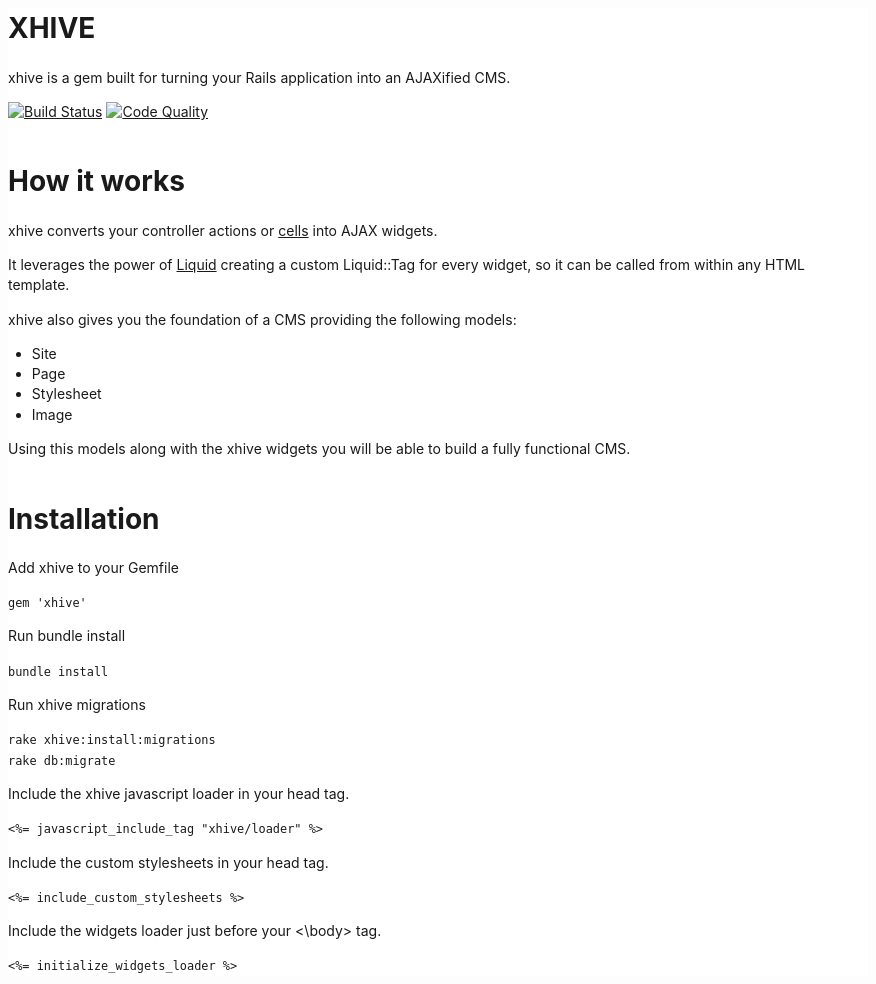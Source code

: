 XHIVE
======

xhive is a gem built for turning your Rails application into an AJAXified CMS.

[![Build Status](https://secure.travis-ci.org/frozeek/xhive.png)](http://travis-ci.org/frozeek/xhive)
[![Code Quality](https://codeclimate.com/badge.png)](https://codeclimate.com/github/frozeek/xhive)

# How it works

xhive converts your controller actions or [cells](https://github.com/apotonick/cells) into AJAX widgets.

It leverages the power of [Liquid](http://liquidmarkup.org/) creating a custom Liquid::Tag for every
widget, so it can be called from within any HTML template.

xhive also gives you the foundation of a CMS providing the following models:

* Site
* Page
* Stylesheet
* Image

Using this models along with the xhive widgets you will be able to build a fully functional CMS.

# Installation

Add xhive to your Gemfile

`gem 'xhive'`

Run bundle install

`bundle install`

Run xhive migrations

```bash
rake xhive:install:migrations
rake db:migrate
```

Include the xhive javascript loader in your head tag.

```erb
<%= javascript_include_tag "xhive/loader" %>
```

Include the custom stylesheets in your head tag.

```erb
<%= include_custom_stylesheets %>
```

Include the widgets loader just before your \<\\body\> tag.

```erb
<%= initialize_widgets_loader %>
```
